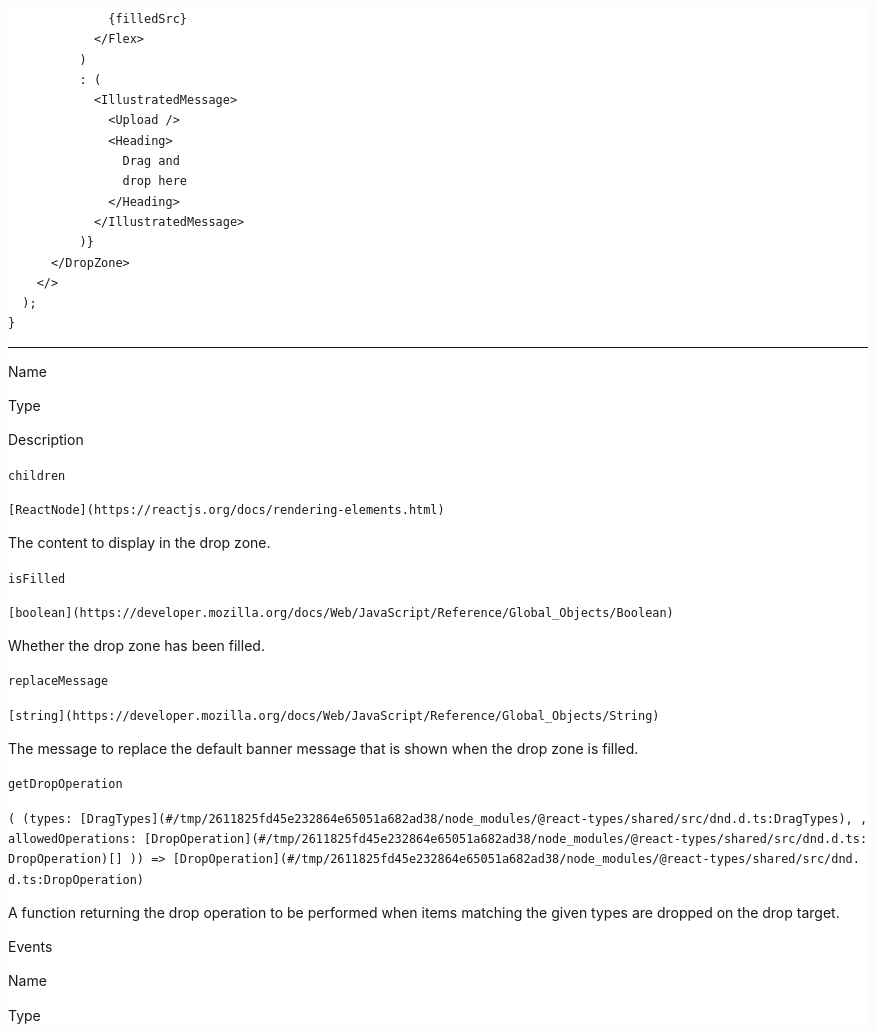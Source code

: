 ```
              {filledSrc}
            </Flex>
          )
          : (
            <IllustratedMessage>
              <Upload />
              <Heading>
                Drag and
                drop here
              </Heading>
            </IllustratedMessage>
          )}
      </DropZone>
    </>
  );
}
```

* * *

Name

Type

Description

`children`

`[ReactNode](https://reactjs.org/docs/rendering-elements.html)`

The content to display in the drop zone.

`isFilled`

`[boolean](https://developer.mozilla.org/docs/Web/JavaScript/Reference/Global_Objects/Boolean)`

Whether the drop zone has been filled.

`replaceMessage`

`[string](https://developer.mozilla.org/docs/Web/JavaScript/Reference/Global_Objects/String)`

The message to replace the default banner message that is shown when the drop zone is filled.

`getDropOperation`

`( (types: [DragTypes](#/tmp/2611825fd45e232864e65051a682ad38/node_modules/@react-types/shared/src/dnd.d.ts:DragTypes), , allowedOperations: [DropOperation](#/tmp/2611825fd45e232864e65051a682ad38/node_modules/@react-types/shared/src/dnd.d.ts:DropOperation)[] )) => [DropOperation](#/tmp/2611825fd45e232864e65051a682ad38/node_modules/@react-types/shared/src/dnd.d.ts:DropOperation)`

A function returning the drop operation to be performed when items matching the given types are dropped on the drop target.

Events

Name

Type
